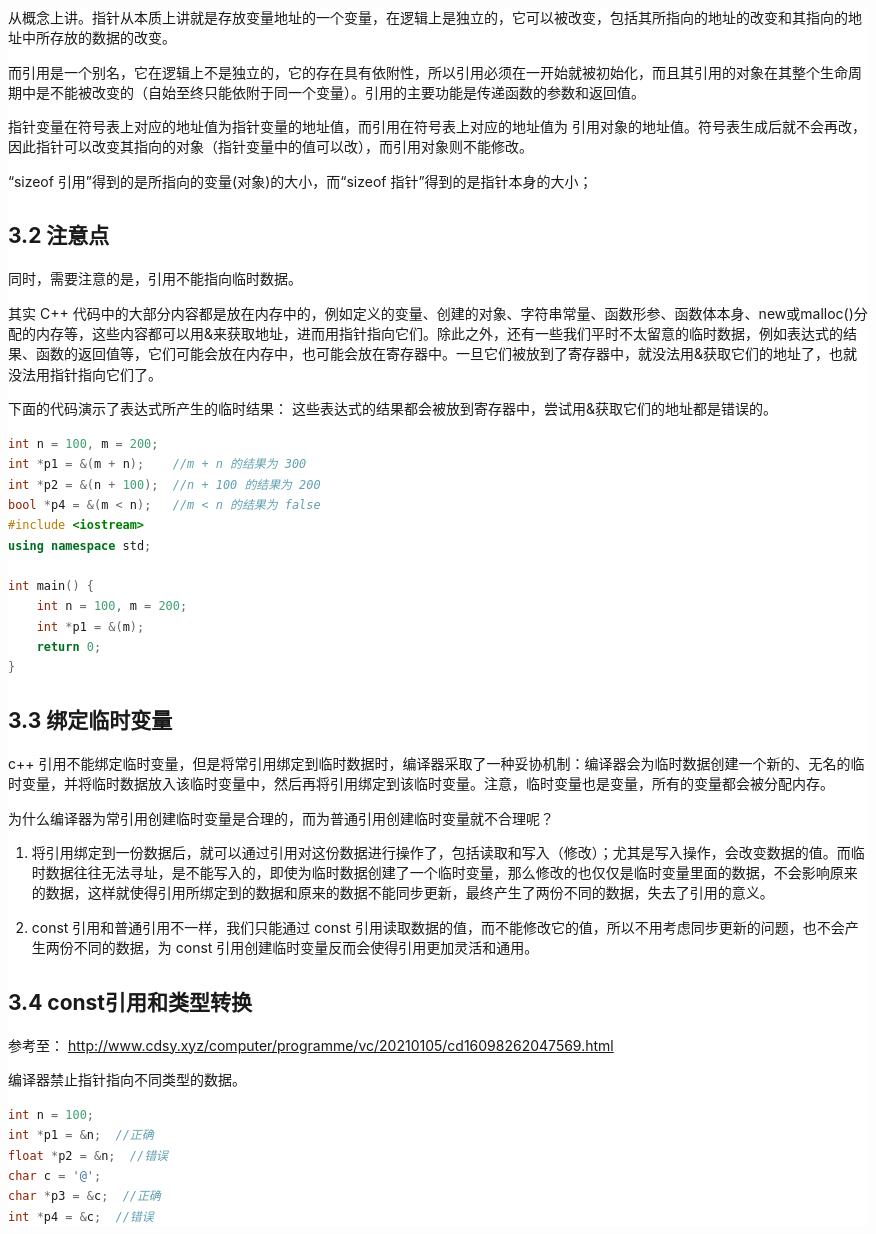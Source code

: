 从概念上讲。指针从本质上讲就是存放变量地址的一个变量，在逻辑上是独立的，它可以被改变，包括其所指向的地址的改变和其指向的地址中所存放的数据的改变。

而引用是一个别名，它在逻辑上不是独立的，它的存在具有依附性，所以引用必须在一开始就被初始化，而且其引用的对象在其整个生命周期中是不能被改变的（自始至终只能依附于同一个变量）。引用的主要功能是传递函数的参数和返回值。

指针变量在符号表上对应的地址值为指针变量的地址值，而引用在符号表上对应的地址值为 引用对象的地址值。符号表生成后就不会再改，因此指针可以改变其指向的对象（指针变量中的值可以改），而引用对象则不能修改。

“sizeof 引用”得到的是所指向的变量(对象)的大小，而“sizeof 指针”得到的是指针本身的大小；

## 3.2 注意点

同时，需要注意的是，引用不能指向临时数据。

其实 C++ 代码中的大部分内容都是放在内存中的，例如定义的变量、创建的对象、字符串常量、函数形参、函数体本身、new或malloc()分配的内存等，这些内容都可以用&来获取地址，进而用指针指向它们。除此之外，还有一些我们平时不太留意的临时数据，例如表达式的结果、函数的返回值等，它们可能会放在内存中，也可能会放在寄存器中。一旦它们被放到了寄存器中，就没法用&获取它们的地址了，也就没法用指针指向它们了。

下面的代码演示了表达式所产生的临时结果：
这些表达式的结果都会被放到寄存器中，尝试用&获取它们的地址都是错误的。

```c++
int n = 100, m = 200;
int *p1 = &(m + n);    //m + n 的结果为 300
int *p2 = &(n + 100);  //n + 100 的结果为 200
bool *p4 = &(m < n);   //m < n 的结果为 false
#include <iostream>
using namespace std;

int main() {
    int n = 100, m = 200;
    int *p1 = &(m);
    return 0;
}
```

## 3.3 绑定临时变量
c++ 引用不能绑定临时变量，但是将常引用绑定到临时数据时，编译器采取了一种妥协机制：编译器会为临时数据创建一个新的、无名的临时变量，并将临时数据放入该临时变量中，然后再将引用绑定到该临时变量。注意，临时变量也是变量，所有的变量都会被分配内存。

为什么编译器为常引用创建临时变量是合理的，而为普通引用创建临时变量就不合理呢？

1. 将引用绑定到一份数据后，就可以通过引用对这份数据进行操作了，包括读取和写入（修改）；尤其是写入操作，会改变数据的值。而临时数据往往无法寻址，是不能写入的，即使为临时数据创建了一个临时变量，那么修改的也仅仅是临时变量里面的数据，不会影响原来的数据，这样就使得引用所绑定到的数据和原来的数据不能同步更新，最终产生了两份不同的数据，失去了引用的意义。

2. const 引用和普通引用不一样，我们只能通过 const 引用读取数据的值，而不能修改它的值，所以不用考虑同步更新的问题，也不会产生两份不同的数据，为 const 引用创建临时变量反而会使得引用更加灵活和通用。

## 3.4 const引用和类型转换

参考至： http://www.cdsy.xyz/computer/programme/vc/20210105/cd16098262047569.html

编译器禁止指针指向不同类型的数据。
```c++
int n = 100;
int *p1 = &n;  //正确
float *p2 = &n;  //错误
char c = '@';
char *p3 = &c;  //正确
int *p4 = &c;  //错误
```
